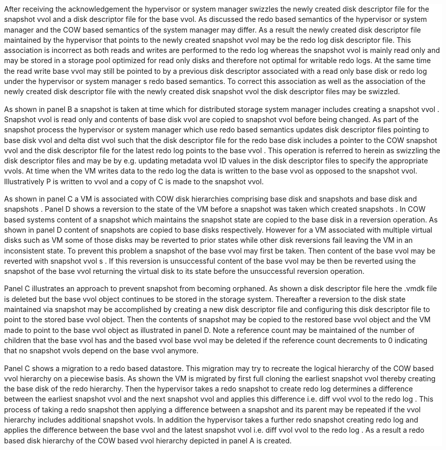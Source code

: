 After receiving the acknowledgement the hypervisor or system manager swizzles the newly created disk descriptor file for the snapshot vvol and a disk descriptor file for the base vvol. As discussed the redo based semantics of the hypervisor or system manager and the COW based semantics of the system manager may differ. As a result the newly created disk descriptor file maintained by the hypervisor that points to the newly created snapshot vvol may be the redo log disk descriptor file. This association is incorrect as both reads and writes are performed to the redo log whereas the snapshot vvol is mainly read only and may be stored in a storage pool optimized for read only disks and therefore not optimal for writable redo logs. At the same time the read write base vvol may still be pointed to by a previous disk descriptor associated with a read only base disk or redo log under the hypervisor or system manager s redo based semantics. To correct this association as well as the association of the newly created disk descriptor file with the newly created disk snapshot vvol the disk descriptor files may be swizzled. 

As shown in panel B a snapshot is taken at time which for distributed storage system manager includes creating a snapshot vvol . Snapshot vvol is read only and contents of base disk vvol are copied to snapshot vvol before being changed. As part of the snapshot process the hypervisor or system manager which use redo based semantics updates disk descriptor files pointing to base disk vvol and delta dist vvol such that the disk descriptor file for the redo base disk includes a pointer to the COW snapshot vvol and the disk descriptor file for the latest redo log points to the base vvol . This operation is referred to herein as swizzling the disk descriptor files and may be by e.g. updating metadata vvol ID values in the disk descriptor files to specify the appropriate vvols. At time when the VM writes data to the redo log the data is written to the base vvol as opposed to the snapshot vvol. Illustratively P is written to vvol and a copy of C is made to the snapshot vvol.

As shown in panel C a VM is associated with COW disk hierarchies comprising base disk and snapshots and base disk and snapshots . Panel D shows a reversion to the state of the VM before a snapshot was taken which created snapshots . In COW based systems content of a snapshot which maintains the snapshot state are copied to the base disk in a reversion operation. As shown in panel D content of snapshots are copied to base disks respectively. However for a VM associated with multiple virtual disks such as VM some of those disks may be reverted to prior states while other disk reversions fail leaving the VM in an inconsistent state. To prevent this problem a snapshot of the base vvol may first be taken. Then content of the base vvol may be reverted with snapshot vvol s . If this reversion is unsuccessful content of the base vvol may be then be reverted using the snapshot of the base vvol returning the virtual disk to its state before the unsuccessful reversion operation.

Panel C illustrates an approach to prevent snapshot from becoming orphaned. As shown a disk descriptor file here the .vmdk file is deleted but the base vvol object continues to be stored in the storage system. Thereafter a reversion to the disk state maintained via snapshot may be accomplished by creating a new disk descriptor file and configuring this disk descriptor file to point to the stored base vvol object. Then the contents of snapshot may be copied to the restored base vvol object and the VM made to point to the base vvol object as illustrated in panel D. Note a reference count may be maintained of the number of children that the base vvol has and the based vvol base vvol may be deleted if the reference count decrements to 0 indicating that no snapshot vvols depend on the base vvol anymore.

Panel C shows a migration to a redo based datastore. This migration may try to recreate the logical hierarchy of the COW based vvol hierarchy on a piecewise basis. As shown the VM is migrated by first full cloning the earliest snapshot vvol thereby creating the base disk of the redo hierarchy. Then the hypervisor takes a redo snapshot to create redo log determines a difference between the earliest snapshot vvol and the next snapshot vvol and applies this difference i.e. diff vvol vvol to the redo log . This process of taking a redo snapshot then applying a difference between a snapshot and its parent may be repeated if the vvol hierarchy includes additional snapshot vvols. In addition the hypervisor takes a further redo snapshot creating redo log and applies the difference between the base vvol and the latest snapshot vvol i.e. diff vvol vvol to the redo log . As a result a redo based disk hierarchy of the COW based vvol hierarchy depicted in panel A is created.
